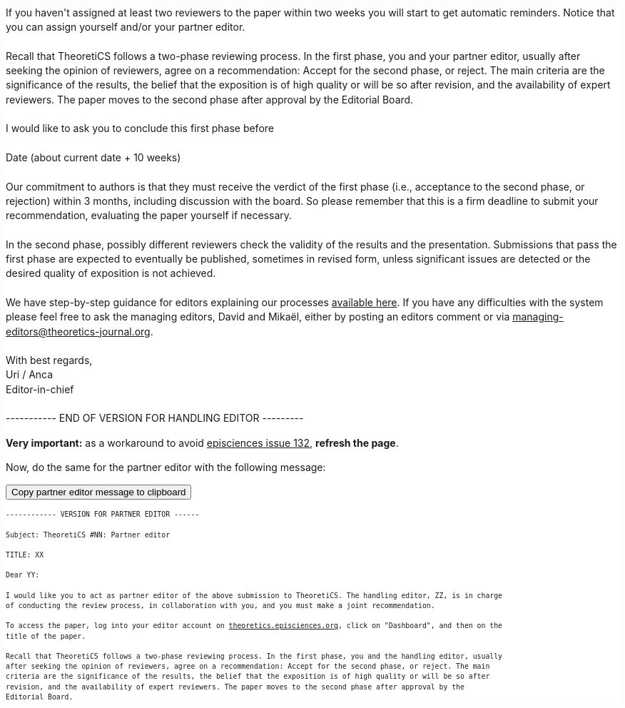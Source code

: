 If you haven't assigned at least two reviewers to the paper within two weeks you will start to get automatic reminders. Notice that you can assign yourself and/or your partner editor.<br/>
<br/>
Recall that TheoretiCS follows a two-phase reviewing process. In the first phase, you and your partner editor, usually after seeking the opinion of reviewers, agree on a recommendation: Accept for the second phase, or reject. The main criteria are the significance of the results, the belief that the exposition is of high quality or will be so after revision, and the availability of expert reviewers. The paper moves to the second phase after approval by the Editorial Board. <br/>
<br/>
I would like to ask you to conclude this first phase before<br/>
<br/>
  Date (about current date + 10 weeks) <br/>
<br/>
Our commitment to authors is that they must receive the verdict of the first phase (i.e., acceptance to the second phase, or rejection) within 3 months, including discussion with the board. So please remember that this is a firm deadline to submit your recommendation, evaluating the paper yourself if necessary.<br/>
<br/>
In the second phase, possibly different reviewers check the validity of the results and the presentation. Submissions that pass the first phase are expected to eventually be published, sometimes in revised form, unless significant issues are detected or the desired quality of exposition is not achieved.<br/>
<br/>
We have step-by-step guidance for editors explaining our processes <a href="https://nathanael-fijalkow.github.io/TheoretiCS_doc/editors.html">available here</a>. If you have any difficulties with the system please feel free to ask the managing editors, David and Mikaël, either by posting an editors comment or via <a href="mailto:managing-editors@theoretics-journal.org">managing-editors@theoretics-journal.org</a>.<br/>
<br/>
With best regards, <br/>
Uri / Anca<br/>
Editor-in-chief<br/>
<br/>
----------- END OF VERSION FOR HANDLING EDITOR ---------<br/>
</div></div>

**Very important:** as a workaround to avoid [episciences issue
132](https://github.com/CCSDForge/episciences/issues/132#issuecomment-1005549895),
**refresh the page**.

Now, do the same for the partner editor with the following message:

<button onclick="copyDivToClipboard('msg-partner')">Copy partner editor message to clipboard</button>
<div style="max-width: 700px; font-family: monospace; font-size: 70%"><div id="msg-partner">
------------ VERSION FOR PARTNER EDITOR ------<br/>
<br/>
Subject: TheoretiCS #NN: Partner editor<br/>
<br/>
TITLE: XX<br/>
<br/>
Dear YY:<br/>
<br/>
I would like you to act as partner editor of the above submission to TheoretiCS. The handling editor, ZZ, is in charge of conducting the review process, in collaboration with you, and you must make a joint recommendation. <br/>
<br/>
To access the paper, log into your editor account on <a href="https://theoretics.episciences.org/">theoretics.episciences.org</a>, click on "Dashboard", and then on the title of the paper.<br/>
<br/>
Recall that TheoretiCS follows a two-phase reviewing process. In the first phase, you and the handling editor, usually after seeking the opinion of reviewers, agree on a recommendation: Accept for the second phase, or reject. The main criteria are the significance of the results, the belief that the exposition is of high quality or will be so after revision, and the availability of expert reviewers. The paper moves to the second phase after approval by the Editorial Board.<br/>